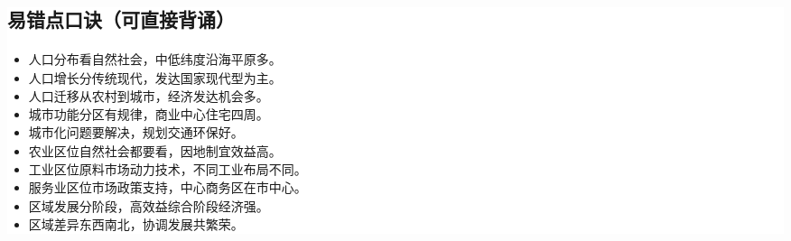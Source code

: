 
## 易错点口诀（可直接背诵）

- 人口分布看自然社会，中低纬度沿海平原多。  
- 人口增长分传统现代，发达国家现代型为主。  
- 人口迁移从农村到城市，经济发达机会多。  
- 城市功能分区有规律，商业中心住宅四周。  
- 城市化问题要解决，规划交通环保好。  
- 农业区位自然社会都要看，因地制宜效益高。  
- 工业区位原料市场动力技术，不同工业布局不同。  
- 服务业区位市场政策支持，中心商务区在市中心。  
- 区域发展分阶段，高效益综合阶段经济强。  
- 区域差异东西南北，协调发展共繁荣。  